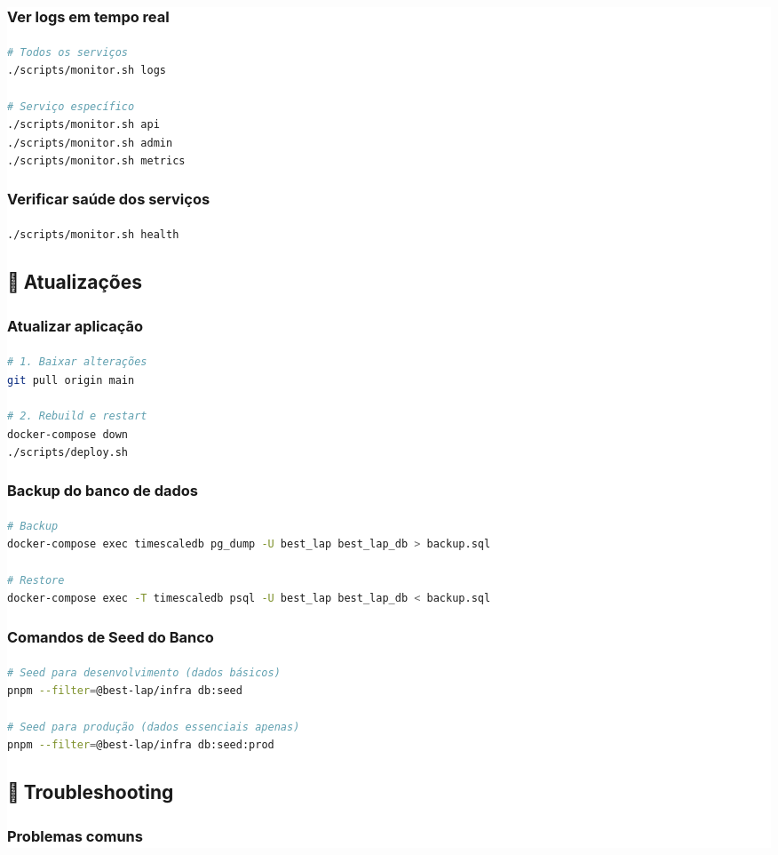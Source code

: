 ### Ver logs em tempo real
```bash
# Todos os serviços
./scripts/monitor.sh logs

# Serviço específico
./scripts/monitor.sh api
./scripts/monitor.sh admin
./scripts/monitor.sh metrics
```

### Verificar saúde dos serviços
```bash
./scripts/monitor.sh health
```

## 🔄 Atualizações

### Atualizar aplicação
```bash
# 1. Baixar alterações
git pull origin main

# 2. Rebuild e restart
docker-compose down
./scripts/deploy.sh
```

### Backup do banco de dados
```bash
# Backup
docker-compose exec timescaledb pg_dump -U best_lap best_lap_db > backup.sql

# Restore
docker-compose exec -T timescaledb psql -U best_lap best_lap_db < backup.sql
```

### Comandos de Seed do Banco

```bash
# Seed para desenvolvimento (dados básicos)
pnpm --filter=@best-lap/infra db:seed

# Seed para produção (dados essenciais apenas)
pnpm --filter=@best-lap/infra db:seed:prod
```

## 🔧 Troubleshooting

### Problemas comuns
